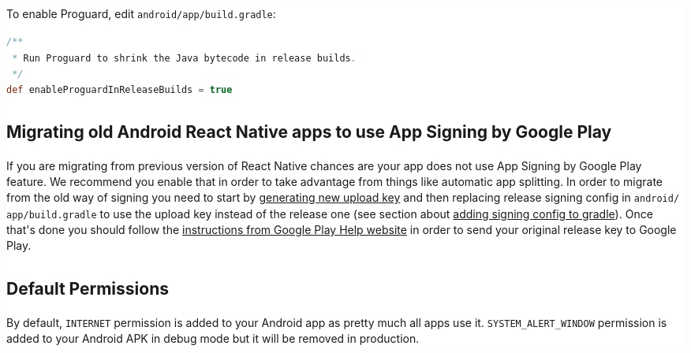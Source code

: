 To enable Proguard, edit `android/app/build.gradle`:

```groovy
/**
 * Run Proguard to shrink the Java bytecode in release builds.
 */
def enableProguardInReleaseBuilds = true
```

## Migrating old Android React Native apps to use App Signing by Google Play

If you are migrating from previous version of React Native chances are your app does not use App Signing by Google Play feature. We recommend you enable that in order to take advantage from things like automatic app splitting. In order to migrate from the old way of signing you need to start by [generating new upload key](#generating-an-upload-key) and then replacing release signing config in `android/app/build.gradle` to use the upload key instead of the release one (see section about [adding signing config to gradle](#adding-signing-config-to-your-apps-gradle-config)). Once that's done you should follow the [instructions from Google Play Help website](https://support.google.com/googleplay/android-developer/answer/7384423) in order to send your original release key to Google Play.

## Default Permissions

By default, `INTERNET` permission is added to your Android app as pretty much all apps use it. `SYSTEM_ALERT_WINDOW` permission is added to your Android APK in debug mode but it will be removed in production.
